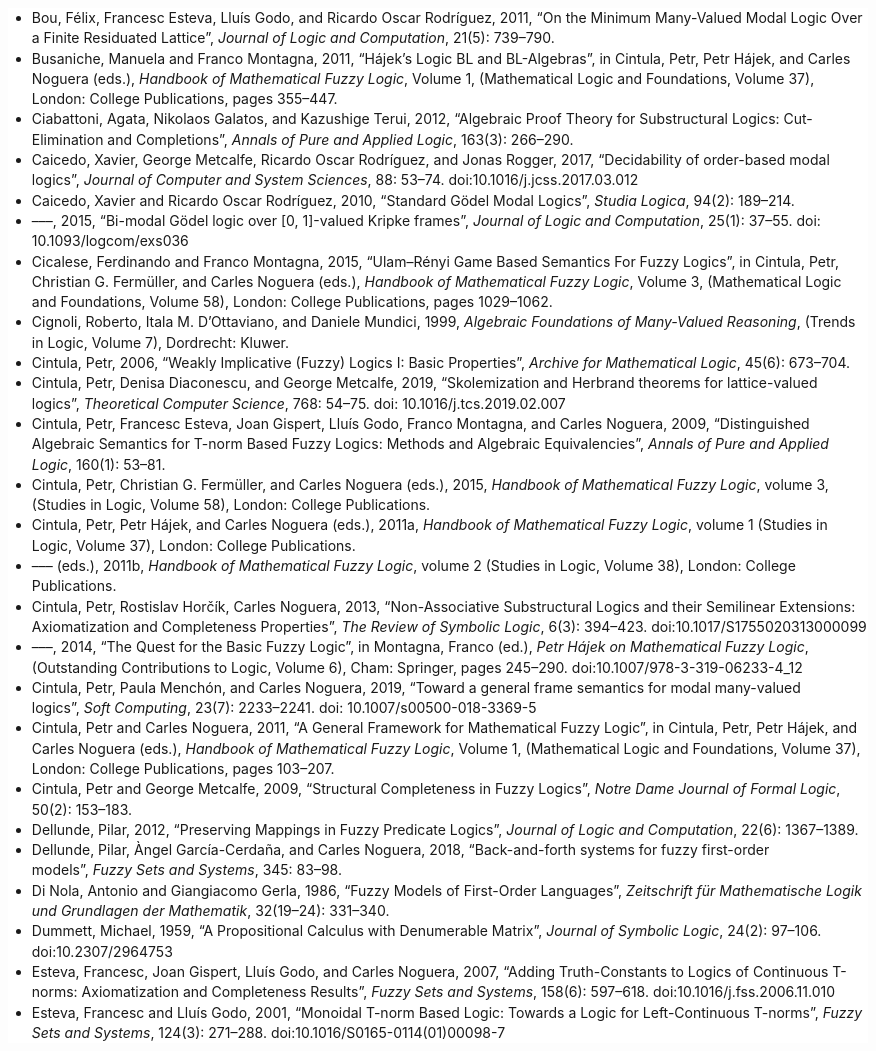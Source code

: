 * Bou, Félix, Francesc Esteva, Lluís Godo, and Ricardo Oscar Rodríguez, 2011, “On the Minimum Many-Valued Modal Logic Over a Finite Residuated Lattice”, *Journal of Logic and Computation*, 21(5): 739–790.
* Busaniche, Manuela and Franco Montagna, 2011, “Hájek’s Logic BL and BL-Algebras”, in Cintula, Petr, Petr Hájek, and Carles Noguera (eds.), *Handbook of Mathematical Fuzzy Logic*, Volume 1, (Mathematical Logic and Foundations, Volume 37), London: College Publications, pages 355–447.
* Ciabattoni, Agata, Nikolaos Galatos, and Kazushige Terui, 2012, “Algebraic Proof Theory for Substructural Logics: Cut-Elimination and Completions”, *Annals of Pure and Applied Logic*, 163(3): 266–290.
* Caicedo, Xavier, George Metcalfe, Ricardo Oscar Rodríguez, and Jonas Rogger, 2017, “Decidability of order-based modal logics”, *Journal of Computer and System Sciences*, 88: 53–74. doi:10.1016/j.jcss.2017.03.012
* Caicedo, Xavier and Ricardo Oscar Rodríguez, 2010, “Standard Gödel Modal Logics”, *Studia Logica*, 94(2): 189–214.
* –––, 2015, “Bi-modal Gödel logic over [0, 1]-valued Kripke frames”, *Journal of Logic and Computation*, 25(1): 37–55. doi: 10.1093/logcom/exs036
* Cicalese, Ferdinando and Franco Montagna, 2015, “Ulam–Rényi Game Based Semantics For Fuzzy Logics”, in Cintula, Petr, Christian G. Fermüller, and Carles Noguera (eds.), *Handbook of Mathematical Fuzzy Logic*, Volume 3, (Mathematical Logic and Foundations, Volume 58), London: College Publications, pages 1029–1062.
* Cignoli, Roberto, Itala M. D’Ottaviano, and Daniele Mundici, 1999, *Algebraic Foundations of Many-Valued Reasoning*, (Trends in Logic, Volume 7), Dordrecht: Kluwer.
* Cintula, Petr, 2006, “Weakly Implicative (Fuzzy) Logics I: Basic Properties”, *Archive for Mathematical Logic*, 45(6): 673–704.
* Cintula, Petr, Denisa Diaconescu, and George Metcalfe, 2019, “Skolemization and Herbrand theorems for lattice-valued logics”, *Theoretical Computer Science*, 768: 54–75. doi: 10.1016/j.tcs.2019.02.007
* Cintula, Petr, Francesc Esteva, Joan Gispert, Lluís Godo, Franco Montagna, and Carles Noguera, 2009, “Distinguished Algebraic Semantics for T-norm Based Fuzzy Logics: Methods and Algebraic Equivalencies”, *Annals of Pure and Applied Logic*, 160(1): 53–81.
* Cintula, Petr, Christian G. Fermüller, and Carles Noguera (eds.), 2015, *Handbook of Mathematical Fuzzy Logic*, volume 3, (Studies in Logic, Volume 58), London: College Publications.
* Cintula, Petr, Petr Hájek, and Carles Noguera (eds.), 2011a, *Handbook of Mathematical Fuzzy Logic*, volume 1 (Studies in Logic, Volume 37), London: College Publications.
* ––– (eds.), 2011b, *Handbook of Mathematical Fuzzy Logic*, volume 2 (Studies in Logic, Volume 38), London: College Publications.
* Cintula, Petr, Rostislav Horčík, Carles Noguera, 2013, “Non-Associative Substructural Logics and their Semilinear Extensions: Axiomatization and Completeness Properties”, *The Review of Symbolic Logic*, 6(3): 394–423. doi:10.1017/S1755020313000099
* –––, 2014, “The Quest for the Basic Fuzzy Logic”, in Montagna, Franco (ed.), *Petr Hájek on Mathematical Fuzzy Logic*, (Outstanding Contributions to Logic, Volume 6), Cham: Springer, pages 245–290. doi:10.1007/978-3-319-06233-4_12
* Cintula, Petr, Paula Menchón, and Carles Noguera, 2019, “Toward a general frame semantics for modal many-valued logics”, *Soft Computing*, 23(7): 2233–2241. doi: 10.1007/s00500-018-3369-5
* Cintula, Petr and Carles Noguera, 2011, “A General Framework for Mathematical Fuzzy Logic”, in Cintula, Petr, Petr Hájek, and Carles Noguera (eds.), *Handbook of Mathematical Fuzzy Logic*, Volume 1, (Mathematical Logic and Foundations, Volume 37), London: College Publications, pages 103–207.
* Cintula, Petr and George Metcalfe, 2009, “Structural Completeness in Fuzzy Logics”, *Notre Dame Journal of Formal Logic*, 50(2): 153–183.
* Dellunde, Pilar, 2012, “Preserving Mappings in Fuzzy Predicate Logics”, *Journal of Logic and Computation*, 22(6): 1367–1389.
* Dellunde, Pilar, Àngel García-Cerdaña, and Carles Noguera, 2018, “Back-and-forth systems for fuzzy first-order models”, *Fuzzy Sets and Systems*, 345: 83–98.
* Di Nola, Antonio and Giangiacomo Gerla, 1986, “Fuzzy Models of First-Order Languages”, *Zeitschrift für Mathematische Logik und Grundlagen der Mathematik*, 32(19–24): 331–340.
* Dummett, Michael, 1959, “A Propositional Calculus with Denumerable Matrix”, *Journal of Symbolic Logic*, 24(2): 97–106. doi:10.2307/2964753
* Esteva, Francesc, Joan Gispert, Lluís Godo, and Carles Noguera, 2007, “Adding Truth-Constants to Logics of Continuous T-norms: Axiomatization and Completeness Results”, *Fuzzy Sets and Systems*, 158(6): 597–618. doi:10.1016/j.fss.2006.11.010
* Esteva, Francesc and Lluís Godo, 2001, “Monoidal T-norm Based Logic: Towards a Logic for Left-Continuous T-norms”, *Fuzzy Sets and Systems*, 124(3): 271–288. doi:10.1016/S0165-0114(01)00098-7